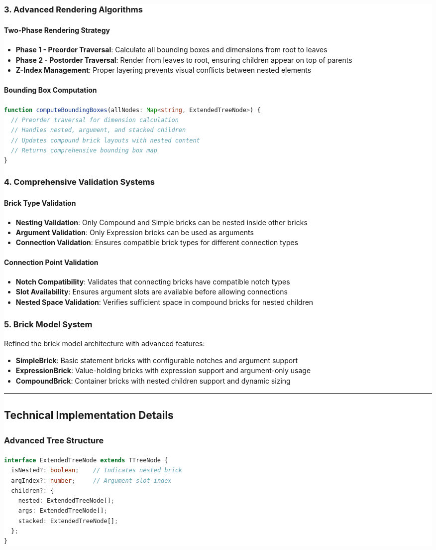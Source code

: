 ### 3. **Advanced Rendering Algorithms**

#### **Two-Phase Rendering Strategy**
- **Phase 1 - Preorder Traversal**: Calculate all bounding boxes and dimensions from root to leaves
- **Phase 2 - Postorder Traversal**: Render from leaves to root, ensuring children appear on top of parents
- **Z-Index Management**: Proper layering prevents visual conflicts between nested elements

#### **Bounding Box Computation**
```typescript
function computeBoundingBoxes(allNodes: Map<string, ExtendedTreeNode>) {
  // Preorder traversal for dimension calculation
  // Handles nested, argument, and stacked children
  // Updates compound brick layouts with nested content
  // Returns comprehensive bounding box map
}
```

### 4. **Comprehensive Validation Systems**

#### **Brick Type Validation**
- **Nesting Validation**: Only Compound and Simple bricks can be nested inside other bricks
- **Argument Validation**: Only Expression bricks can be used as arguments
- **Connection Validation**: Ensures compatible brick types for different connection types

#### **Connection Point Validation**
- **Notch Compatibility**: Validates that connecting bricks have compatible notch types
- **Slot Availability**: Ensures argument slots are available before allowing connections
- **Nested Space Validation**: Verifies sufficient space in compound bricks for nested children

### 5. **Brick Model System**

Refined the brick model architecture with advanced features:
- **SimpleBrick**: Basic statement bricks with configurable notches and argument support
- **ExpressionBrick**: Value-holding bricks with expression support and argument-only usage
- **CompoundBrick**: Container bricks with nested children support and dynamic sizing

---

## Technical Implementation Details

### Advanced Tree Structure
```typescript
interface ExtendedTreeNode extends TTreeNode {
  isNested?: boolean;    // Indicates nested brick
  argIndex?: number;     // Argument slot index
  children?: {
    nested: ExtendedTreeNode[];
    args: ExtendedTreeNode[];
    stacked: ExtendedTreeNode[];
  };
}
```
